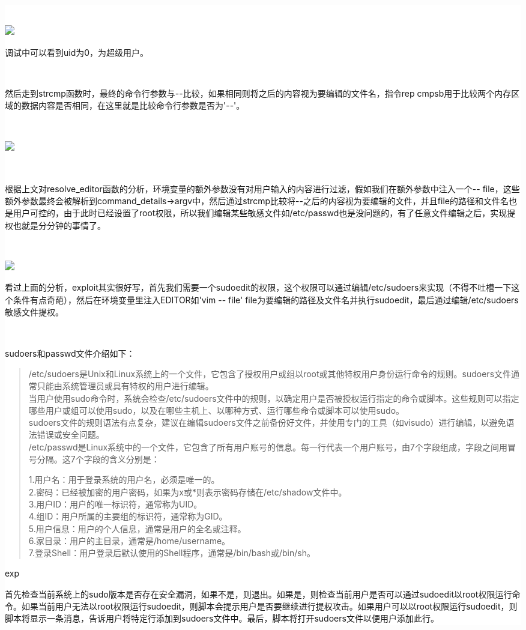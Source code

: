    
  
![](https://mmbiz.qpic.cn/sz_mmbiz_jpg/1UG7KPNHN8Hlze1HLLAnphfjmvPHlaTia9qXbicoGtgsmxgcibaf1W5lJmaI3AvHODNVvX6Vl732lRDt8ic5qGWCkw/640?wx_fmt=jpeg "")  
  
  
调试中可以看到uid为0，为超级用户。  
  
   
  
然后走到strcmp函数时，最终的命令行参数与--比较，如果相同则将之后的内容视为要编辑的文件名，指令rep cmpsb用于比较两个内存区域的数据内容是否相同，在这里就是比较命令行参数是否为'--'。  
  
   
  
![](https://mmbiz.qpic.cn/sz_mmbiz_jpg/1UG7KPNHN8Hlze1HLLAnphfjmvPHlaTiazpptnGHWaKaBhupGPxtiapyZDvd7ECGticoB3kJO6UdSDM3Sv4hgGiapA/640?wx_fmt=jpeg "")  
  
   
  
根据上文对resolve_editor函数的分析，环境变量的额外参数没有对用户输入的内容进行过滤，假如我们在额外参数中注入一个-- file，这些额外参数最终会被解析到command_details->argv中，然后通过strcmp比较将--之后的内容视为要编辑的文件，并且file的路径和文件名也是用户可控的，由于此时已经设置了root权限，所以我们编辑某些敏感文件如/etc/passwd也是没问题的，有了任意文件编辑之后，实现提权也就是分分钟的事情了。  
  
   
  
![](https://mmbiz.qpic.cn/sz_mmbiz_png/1UG7KPNHN8Hlze1HLLAnphfjmvPHlaTiaKHrF5CrB11mgYmJ2JXZRL1kIyOfhUGsibM33ZveH45L7CiagI85HAPFA/640?wx_fmt=png "")  
  
  
```
```  
  
  
看过上面的分析，exploit其实很好写，首先我们需要一个sudoedit的权限，这个权限可以通过编辑/etc/sudoers来实现（不得不吐槽一下这个条件有点奇葩），然后在环境变量里注入EDITOR如'vim -- file' file为要编辑的路径及文件名并执行sudoedit，最后通过编辑/etc/sudoers敏感文件提权。  
  
   
  
sudoers和passwd文件介绍如下：  
> /etc/sudoers是Unix和Linux系统上的一个文件，它包含了授权用户或组以root或其他特权用户身份运行命令的规则。sudoers文件通常只能由系统管理员或具有特权的用户进行编辑。  
> 当用户使用sudo命令时，系统会检查/etc/sudoers文件中的规则，以确定用户是否被授权运行指定的命令或脚本。这些规则可以指定哪些用户或组可以使用sudo，以及在哪些主机上、以哪种方式、运行哪些命令或脚本可以使用sudo。  
> sudoers文件的规则语法有点复杂，建议在编辑sudoers文件之前备份好文件，并使用专门的工具（如visudo）进行编辑，以避免语法错误或安全问题。  
> /etc/passwd是Linux系统中的一个文件，它包含了所有用户账号的信息。每一行代表一个用户账号，由7个字段组成，字段之间用冒号分隔。这7个字段的含义分别是：  
>   
> 1.用户名：用于登录系统的用户名，必须是唯一的。  
> 2.密码：已经被加密的用户密码，如果为x或*则表示密码存储在/etc/shadow文件中。  
> 3.用户ID：用户的唯一标识符，通常称为UID。  
> 4.组ID：用户所属的主要组的标识符，通常称为GID。  
> 5.用户信息：用户的个人信息，通常是用户的全名或注释。  
> 6.家目录：用户的主目录，通常是/home/username。  
> 7.登录Shell：用户登录后默认使用的Shell程序，通常是/bin/bash或/bin/sh。  
  
  
  
exp  
  
  
```
```  
  
  
  
首先检查当前系统上的sudo版本是否存在安全漏洞，如果不是，则退出。如果是，则检查当前用户是否可以通过sudoedit以root权限运行命令。如果当前用户无法以root权限运行sudoedit，则脚本会提示用户是否要继续进行提权攻击。如果用户可以以root权限运行sudoedit，则脚本将显示一条消息，告诉用户将特定行添加到sudoers文件中。最后，脚本将打开sudoers文件以便用户添加此行。  
  